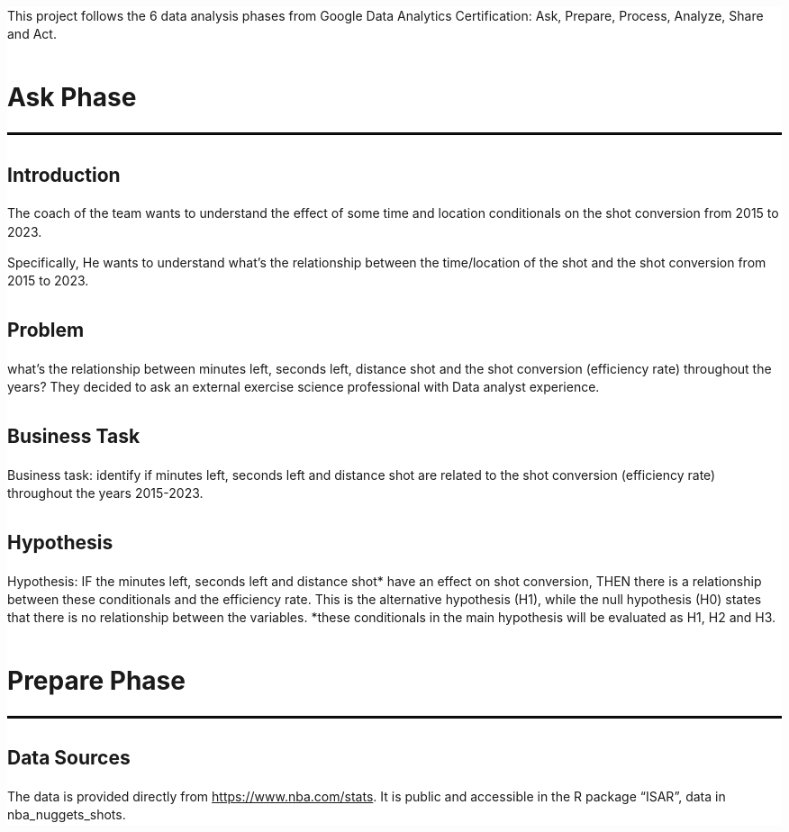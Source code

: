   

This project follows the 6 data analysis phases from Google Data
Analytics Certification: Ask, Prepare, Process, Analyze, Share and Act.

  

# Ask Phase

<hr style="border: 1px solid black;">

## Introduction

The coach of the team wants to understand the effect of some time and
location conditionals on the shot conversion from 2015 to 2023.

Specifically, He wants to understand what’s the relationship between the
time/location of the shot and the shot conversion from 2015 to 2023.

## Problem

what’s the relationship between minutes left, seconds left, distance
shot and the shot conversion (efficiency rate) throughout the years?
They decided to ask an external exercise science professional with Data
analyst experience.

## Business Task

Business task: identify if minutes left, seconds left and distance shot
are related to the shot conversion (efficiency rate) throughout the
years 2015-2023.

## Hypothesis

Hypothesis: IF the minutes left, seconds left and distance shot\* have
an effect on shot conversion, THEN there is a relationship between these
conditionals and the efficiency rate. This is the alternative hypothesis
(H1), while the null hypothesis (H0) states that there is no
relationship between the variables. \*these conditionals in the main
hypothesis will be evaluated as H1, H2 and H3.

  

# Prepare Phase

<hr style="border: 1px solid black;">

## Data Sources

The data is provided directly from <https://www.nba.com/stats>. It is
public and accessible in the R package “ISAR”, data in
nba\_nuggets\_shots.
